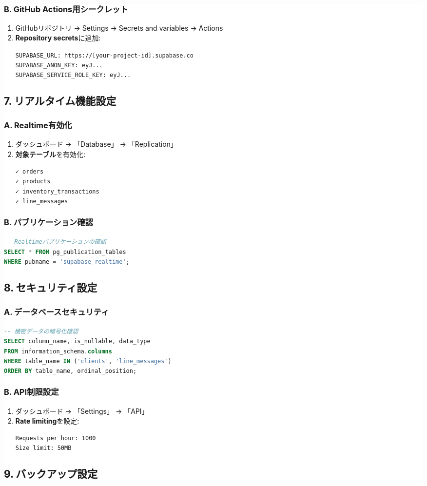 ```env
```

### B. GitHub Actions用シークレット
1. GitHubリポジトリ → Settings → Secrets and variables → Actions
2. **Repository secrets**に追加:
   ```
   SUPABASE_URL: https://[your-project-id].supabase.co
   SUPABASE_ANON_KEY: eyJ...
   SUPABASE_SERVICE_ROLE_KEY: eyJ...
   ```

## 7. リアルタイム機能設定

### A. Realtime有効化
1. ダッシュボード → 「Database」 → 「Replication」
2. **対象テーブル**を有効化:
   ```
   ✓ orders
   ✓ products
   ✓ inventory_transactions
   ✓ line_messages
   ```

### B. パブリケーション確認
```sql
-- Realtimeパブリケーションの確認
SELECT * FROM pg_publication_tables 
WHERE pubname = 'supabase_realtime';
```

## 8. セキュリティ設定

### A. データベースセキュリティ
```sql
-- 機密データの暗号化確認
SELECT column_name, is_nullable, data_type 
FROM information_schema.columns 
WHERE table_name IN ('clients', 'line_messages')
ORDER BY table_name, ordinal_position;
```

### B. API制限設定
1. ダッシュボード → 「Settings」 → 「API」
2. **Rate limiting**を設定:
   ```
   Requests per hour: 1000
   Size limit: 50MB
   ```

## 9. バックアップ設定
